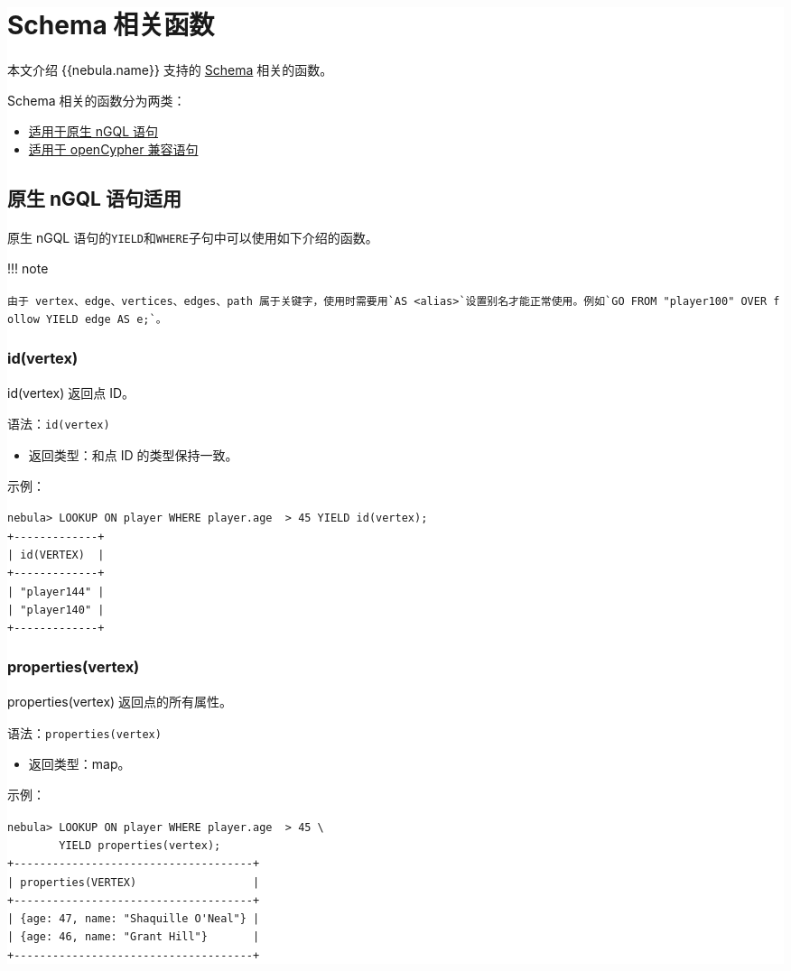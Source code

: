 # Schema 相关函数

本文介绍 {{nebula.name}} 支持的 [Schema](../../1.introduction/2.data-model.md) 相关的函数。

Schema 相关的函数分为两类：

- [适用于原生 nGQL 语句](#ngql)
- [适用于 openCypher 兼容语句](#opencypher)

## 原生 nGQL 语句适用 

原生 nGQL 语句的`YIELD`和`WHERE`子句中可以使用如下介绍的函数。

!!! note

    由于 vertex、edge、vertices、edges、path 属于关键字，使用时需要用`AS <alias>`设置别名才能正常使用。例如`GO FROM "player100" OVER follow YIELD edge AS e;`。

### id(vertex)

id(vertex) 返回点 ID。

语法：`id(vertex)`

- 返回类型：和点 ID 的类型保持一致。

示例：

```ngql
nebula> LOOKUP ON player WHERE player.age  > 45 YIELD id(vertex);
+-------------+
| id(VERTEX)  |
+-------------+
| "player144" |
| "player140" |
+-------------+
```

### properties(vertex)

properties(vertex) 返回点的所有属性。

语法：`properties(vertex)`

- 返回类型：map。

示例：

```ngql
nebula> LOOKUP ON player WHERE player.age  > 45 \
        YIELD properties(vertex);
+-------------------------------------+
| properties(VERTEX)                  |
+-------------------------------------+
| {age: 47, name: "Shaquille O'Neal"} |
| {age: 46, name: "Grant Hill"}       |
+-------------------------------------+
```
